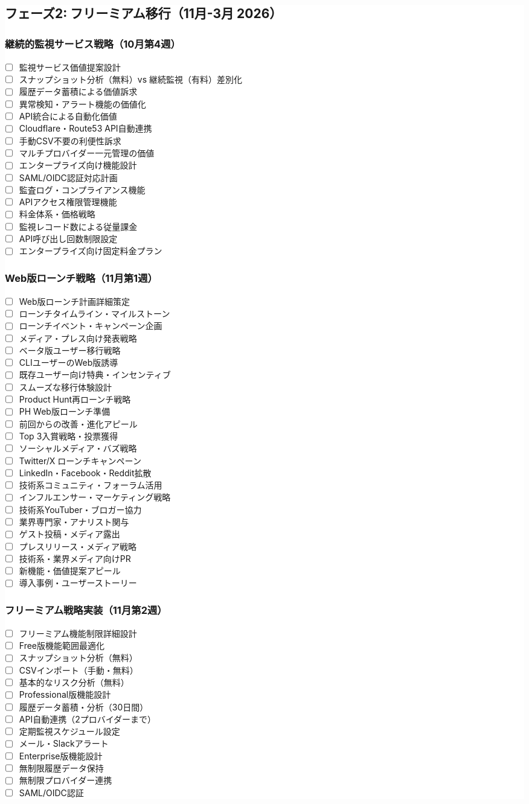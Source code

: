 
## **フェーズ2: フリーミアム移行（11月-3月 2026）**

### **継続的監視サービス戦略（10月第4週）**
- [ ] 監視サービス価値提案設計
- [ ] スナップショット分析（無料）vs 継続監視（有料）差別化
- [ ] 履歴データ蓄積による価値訴求
- [ ] 異常検知・アラート機能の価値化
- [ ] API統合による自動化価値
- [ ] Cloudflare・Route53 API自動連携
- [ ] 手動CSV不要の利便性訴求
- [ ] マルチプロバイダー一元管理の価値
- [ ] エンタープライズ向け機能設計
- [ ] SAML/OIDC認証対応計画
- [ ] 監査ログ・コンプライアンス機能
- [ ] APIアクセス権限管理機能
- [ ] 料金体系・価格戦略
- [ ] 監視レコード数による従量課金
- [ ] API呼び出し回数制限設定
- [ ] エンタープライズ向け固定料金プラン

### **Web版ローンチ戦略（11月第1週）**
- [ ] Web版ローンチ計画詳細策定
- [ ] ローンチタイムライン・マイルストーン
- [ ] ローンチイベント・キャンペーン企画
- [ ] メディア・プレス向け発表戦略
- [ ] ベータ版ユーザー移行戦略
- [ ] CLIユーザーのWeb版誘導
- [ ] 既存ユーザー向け特典・インセンティブ
- [ ] スムーズな移行体験設計
- [ ] Product Hunt再ローンチ戦略
- [ ] PH Web版ローンチ準備
- [ ] 前回からの改善・進化アピール
- [ ] Top 3入賞戦略・投票獲得
- [ ] ソーシャルメディア・バズ戦略
- [ ] Twitter/X ローンチキャンペーン
- [ ] LinkedIn・Facebook・Reddit拡散
- [ ] 技術系コミュニティ・フォーラム活用
- [ ] インフルエンサー・マーケティング戦略
- [ ] 技術系YouTuber・ブロガー協力
- [ ] 業界専門家・アナリスト関与
- [ ] ゲスト投稿・メディア露出
- [ ] プレスリリース・メディア戦略
- [ ] 技術系・業界メディア向けPR
- [ ] 新機能・価値提案アピール
- [ ] 導入事例・ユーザーストーリー

### **フリーミアム戦略実装（11月第2週）**
- [ ] フリーミアム機能制限詳細設計
- [ ] Free版機能範囲最適化
- [ ] スナップショット分析（無料）
- [ ] CSVインポート（手動・無料）
- [ ] 基本的なリスク分析（無料）
- [ ] Professional版機能設計
- [ ] 履歴データ蓄積・分析（30日間）
- [ ] API自動連携（2プロバイダーまで）
- [ ] 定期監視スケジュール設定
- [ ] メール・Slackアラート
- [ ] Enterprise版機能設計  
- [ ] 無制限履歴データ保持
- [ ] 無制限プロバイダー連携
- [ ] SAML/OIDC認証